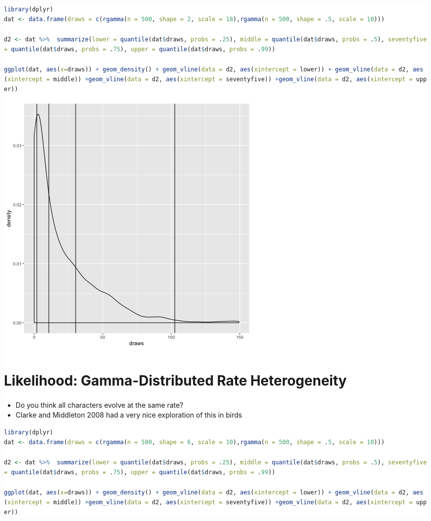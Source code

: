 
```r
library(dplyr)
dat <- data.frame(draws = c(rgamma(n = 500, shape = 2, scale = 18),rgamma(n = 500, shape = .5, scale = 10)))

d2 <- dat %>%  summarize(lower = quantile(dat$draws, probs = .25), middle = quantile(dat$draws, probs = .5), seventyfive = quantile(dat$draws, probs = .75), upper = quantile(dat$draws, probs = .99))

ggplot(dat, aes(x=draws)) + geom_density() + geom_vline(data = d2, aes(xintercept = lower)) + geom_vline(data = d2, aes(xintercept = middle)) +geom_vline(data = d2, aes(xintercept = seventyfive)) +geom_vline(data = d2, aes(xintercept = upper)) 
```

![plot of chunk unnamed-chunk-5](BayesianModels-figure/unnamed-chunk-5-1.png)

Likelihood: Gamma-Distributed Rate Heterogeneity
======================================================== 

- Do you think all characters evolve at the same rate?
- Clarke and Middleton 2008 had a very nice exploration of this in birds


```r
library(dplyr)
dat <- data.frame(draws = c(rgamma(n = 500, shape = 6, scale = 10),rgamma(n = 500, shape = .5, scale = 10)))

d2 <- dat %>%  summarize(lower = quantile(dat$draws, probs = .25), middle = quantile(dat$draws, probs = .5), seventyfive = quantile(dat$draws, probs = .75), upper = quantile(dat$draws, probs = .99))

ggplot(dat, aes(x=draws)) + geom_density() + geom_vline(data = d2, aes(xintercept = lower)) + geom_vline(data = d2, aes(xintercept = middle)) +geom_vline(data = d2, aes(xintercept = seventyfive)) +geom_vline(data = d2, aes(xintercept = upper)) 
```

